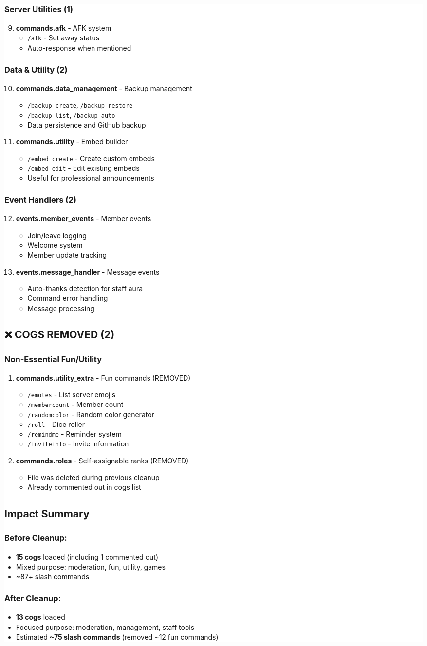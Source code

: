 ### Server Utilities (1)
9. **commands.afk** - AFK system
   - `/afk` - Set away status
   - Auto-response when mentioned

### Data & Utility (2)
10. **commands.data_management** - Backup management
    - `/backup create`, `/backup restore`
    - `/backup list`, `/backup auto`
    - Data persistence and GitHub backup

11. **commands.utility** - Embed builder
    - `/embed create` - Create custom embeds
    - `/embed edit` - Edit existing embeds
    - Useful for professional announcements

### Event Handlers (2)
12. **events.member_events** - Member events
    - Join/leave logging
    - Welcome system
    - Member update tracking

13. **events.message_handler** - Message events
    - Auto-thanks detection for staff aura
    - Command error handling
    - Message processing

## ❌ COGS REMOVED (2)

### Non-Essential Fun/Utility
1. **commands.utility_extra** - Fun commands (REMOVED)
   - `/emotes` - List server emojis
   - `/membercount` - Member count
   - `/randomcolor` - Random color generator
   - `/roll` - Dice roller
   - `/remindme` - Reminder system
   - `/inviteinfo` - Invite information

2. **commands.roles** - Self-assignable ranks (REMOVED)
   - File was deleted during previous cleanup
   - Already commented out in cogs list

## Impact Summary

### Before Cleanup:
- **15 cogs** loaded (including 1 commented out)
- Mixed purpose: moderation, fun, utility, games
- ~87+ slash commands

### After Cleanup:
- **13 cogs** loaded
- Focused purpose: moderation, management, staff tools
- Estimated **~75 slash commands** (removed ~12 fun commands)
